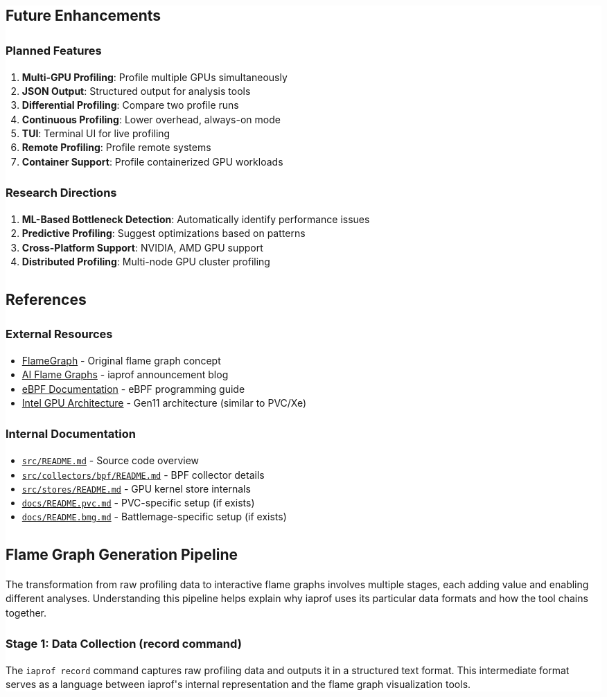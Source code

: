 ## Future Enhancements

### Planned Features

1. **Multi-GPU Profiling**: Profile multiple GPUs simultaneously
2. **JSON Output**: Structured output for analysis tools
3. **Differential Profiling**: Compare two profile runs
4. **Continuous Profiling**: Lower overhead, always-on mode
5. **TUI**: Terminal UI for live profiling
6. **Remote Profiling**: Profile remote systems
7. **Container Support**: Profile containerized GPU workloads

### Research Directions

1. **ML-Based Bottleneck Detection**: Automatically identify performance issues
2. **Predictive Profiling**: Suggest optimizations based on patterns
3. **Cross-Platform Support**: NVIDIA, AMD GPU support
4. **Distributed Profiling**: Multi-node GPU cluster profiling

## References

### External Resources

- [FlameGraph](https://www.brendangregg.com/flamegraphs.html) - Original flame graph concept
- [AI Flame Graphs](https://www.brendangregg.com/blog/2024-10-29/ai-flame-graphs.html) - iaprof announcement blog
- [eBPF Documentation](https://ebpf.io/) - eBPF programming guide
- [Intel GPU Architecture](https://www.intel.com/content/www/us/en/developer/articles/technical/overview-of-the-compute-architecture-of-intel-processor-graphics-gen11.html) - Gen11 architecture (similar to PVC/Xe)

### Internal Documentation

- [`src/README.md`](src/README.md) - Source code overview
- [`src/collectors/bpf/README.md`](src/collectors/bpf/README.md) - BPF collector details
- [`src/stores/README.md`](src/stores/README.md) - GPU kernel store internals
- [`docs/README.pvc.md`](docs/README.pvc.md) - PVC-specific setup (if exists)
- [`docs/README.bmg.md`](docs/README.bmg.md) - Battlemage-specific setup (if exists)

## Flame Graph Generation Pipeline

The transformation from raw profiling data to interactive flame graphs involves multiple stages, each adding value and enabling different analyses. Understanding this pipeline helps explain why iaprof uses its particular data formats and how the tool chains together.

### Stage 1: Data Collection (record command)

The `iaprof record` command captures raw profiling data and outputs it in a structured text format. This intermediate format serves as a language between iaprof's internal representation and the flame graph visualization tools.
